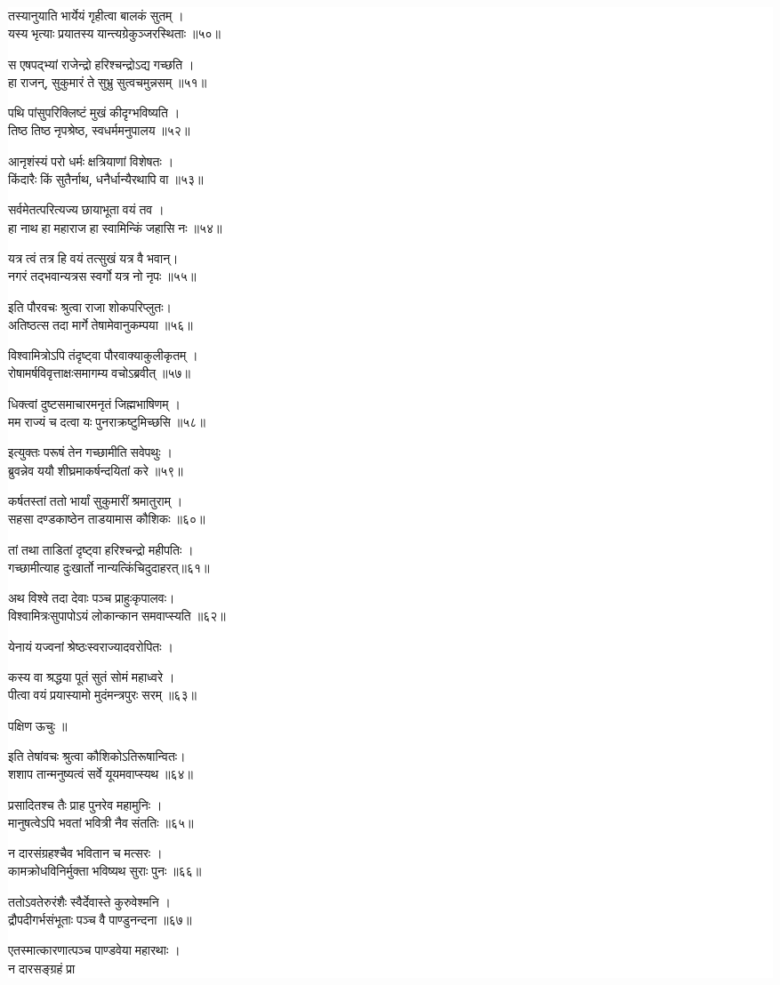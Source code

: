 तस्यानुयाति भार्येयं गृहीत्वा बालकं सुतम् ।  
यस्य भृत्याः प्रयातस्य यान्त्यग्रेकुञ्जरस्थिताः ॥५०॥

स एषपद्भ्यां राजेन्द्रो हरिश्चन्द्रोऽद्य गच्छति ।  
हा राजन्, सुकुमारं ते सुभ्रु सुत्वचमुन्नसम् ॥५१॥

पथि पांसुपरिक्लिष्टं मुखं कीदृग्भविष्यति ।  
तिष्ठ तिष्ठ नृपश्रेष्ठ, स्वधर्ममनुपालय ॥५२॥

आनृशंस्यं परो धर्मः क्षत्रियाणां विशेषतः ।  
किंदारैः किं सुतैर्नाथ, धनैर्धान्यैरथापि वा ॥५३॥

सर्वमेतत्परित्यज्य छायाभूता वयं तव ।  
हा नाथ हा महाराज हा स्वामिन्किं जहासि नः ॥५४॥

यत्र त्वं तत्र हि वयं तत्सुखं यत्र वै भवान्।  
नगरं तद्भवान्यत्रस स्वर्गो यत्र नो नृपः ॥५५॥

इति पौरवचः श्रुत्वा राजा शोकपरिप्लुतः।  
अतिष्ठत्स तदा मार्गे तेषामेवानुकम्पया ॥५६॥

विश्वामित्रोऽपि तंदृष्ट्वा पौरवाक्याकुलीकृतम् ।  
रोषामर्षविवृत्ताक्षःसमागम्य वचोऽब्रवीत् ॥५७॥

धिक्त्वां दुष्टसमाचारमनृतं जिह्मभाषिणम् ।  
मम राज्यं च दत्वा यः पुनराक्रष्टुमिच्छसि ॥५८॥

इत्युक्तः परूषं तेन गच्छामीति सवेपथुः ।  
ब्रुवन्नेव ययौ शीघ्रमाकर्षन्दयितां करे ॥५९॥

कर्षतस्तां ततो भार्यां सुकुमारीं श्रमातुराम् ।  
सहसा दण्डकाष्ठेन ताडयामास कौशिकः ॥६०॥

तां तथा ताडितां दृष्ट्वा हरिश्चन्द्रो महीपतिः ।  
गच्छामीत्याह दुःखार्तो नान्यत्किंचिदुदाहरत्॥६१॥

अथ विश्वे तदा देवाः पञ्च प्राहुःकृपालवः।  
विश्वामित्रःसुपापोऽयं लोकान्कान समवाप्स्यति ॥६२॥

येनायं यज्वनां श्रेष्ठःस्वराज्यादवरोपितः ।

कस्य वा श्रद्धया पूतं सुतं सोमं महाध्वरे ।  
पीत्वा वयं प्रयास्यामो मुदंमन्त्रपुरः सरम् ॥६३॥

पक्षिण ऊचुः ॥

इति तेषांवचः श्रुत्वा कौशिकोऽतिरूषान्वितः।  
शशाप तान्मनुष्यत्वं सर्वे यूयमवाप्स्यथ ॥६४॥

प्रसादितश्च तैः प्राह पुनरेव महामुनिः ।  
मानुषत्वेऽपि भवतां भवित्री नैव संततिः ॥६५॥

न दारसंग्रहश्चैव भवितान च मत्सरः ।  
कामक्रोधविनिर्मुक्ता भविष्यथ सुराः पुनः ॥६६॥

ततोऽवतेरुरंशैः स्वैर्देवास्ते कुरुवेश्मनि ।  
द्रौपदीगर्भसंभूताः पञ्च वै पाण्डुनन्दना ॥६७॥

एतस्मात्कारणात्पञ्च पाण्डवेया महारथाः ।  
न दारसङ्ग्रहं प्रा
